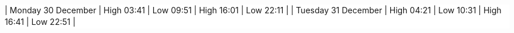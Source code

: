 | Monday 30 December | High 03:41 | Low 09:51 | High 16:01 | Low 22:11 | 
| Tuesday 31 December | High 04:21 | Low 10:31 | High 16:41 | Low 22:51 | 

